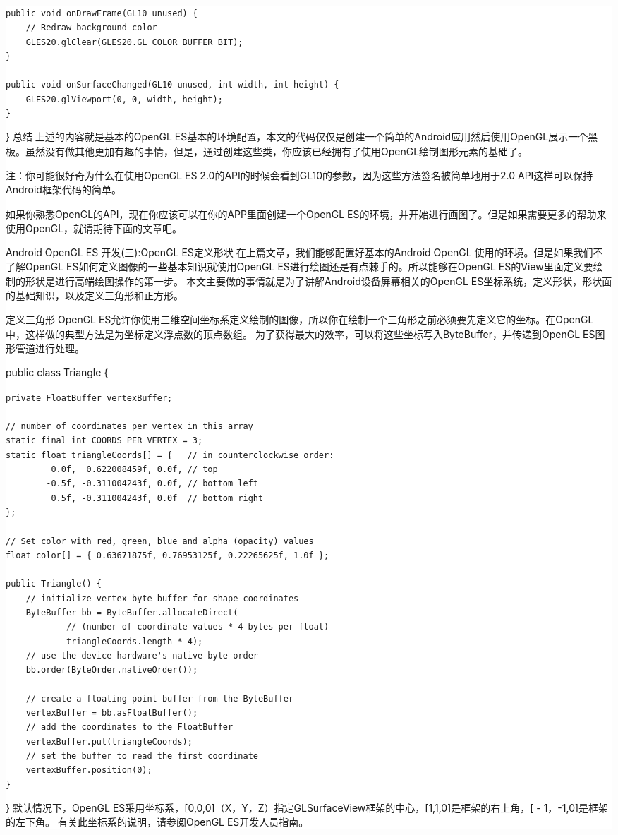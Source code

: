     public void onDrawFrame(GL10 unused) {
        // Redraw background color
        GLES20.glClear(GLES20.GL_COLOR_BUFFER_BIT);
    }

    public void onSurfaceChanged(GL10 unused, int width, int height) {
        GLES20.glViewport(0, 0, width, height);
    }

} 总结 上述的内容就是基本的OpenGL
ES基本的环境配置，本文的代码仅仅是创建一个简单的Android应用然后使用OpenGL展示一个黑板。虽然没有做其他更加有趣的事情，但是，通过创建这些类，你应该已经拥有了使用OpenGL绘制图形元素的基础了。

注：你可能很好奇为什么在使用OpenGL ES 2.0的API的时候会看到GL10的参数，因为这些方法签名被简单地用于2.0 API这样可以保持Android框架代码的简单。

如果你熟悉OpenGL的API，现在你应该可以在你的APP里面创建一个OpenGL ES的环境，并开始进行画图了。但是如果需要更多的帮助来使用OpenGL，就请期待下面的文章吧。

Android OpenGL ES 开发(三):OpenGL ES定义形状 在上篇文章，我们能够配置好基本的Android OpenGL 使用的环境。但是如果我们不了解OpenGL
ES如何定义图像的一些基本知识就使用OpenGL ES进行绘图还是有点棘手的。所以能够在OpenGL ES的View里面定义要绘制的形状是进行高端绘图操作的第一步。
本文主要做的事情就是为了讲解Android设备屏幕相关的OpenGL ES坐标系统，定义形状，形状面的基础知识，以及定义三角形和正方形。

定义三角形 OpenGL ES允许你使用三维空间坐标系定义绘制的图像，所以你在绘制一个三角形之前必须要先定义它的坐标。在OpenGL中，这样做的典型方法是为坐标定义浮点数的顶点数组。
为了获得最大的效率，可以将这些坐标写入ByteBuffer，并传递到OpenGL ES图形管道进行处理。

public class Triangle {

    private FloatBuffer vertexBuffer;

    // number of coordinates per vertex in this array
    static final int COORDS_PER_VERTEX = 3;
    static float triangleCoords[] = {   // in counterclockwise order:
             0.0f,  0.622008459f, 0.0f, // top
            -0.5f, -0.311004243f, 0.0f, // bottom left
             0.5f, -0.311004243f, 0.0f  // bottom right
    };

    // Set color with red, green, blue and alpha (opacity) values
    float color[] = { 0.63671875f, 0.76953125f, 0.22265625f, 1.0f };

    public Triangle() {
        // initialize vertex byte buffer for shape coordinates
        ByteBuffer bb = ByteBuffer.allocateDirect(
                // (number of coordinate values * 4 bytes per float)
                triangleCoords.length * 4);
        // use the device hardware's native byte order
        bb.order(ByteOrder.nativeOrder());

        // create a floating point buffer from the ByteBuffer
        vertexBuffer = bb.asFloatBuffer();
        // add the coordinates to the FloatBuffer
        vertexBuffer.put(triangleCoords);
        // set the buffer to read the first coordinate
        vertexBuffer.position(0);
    }

} 默认情况下，OpenGL ES采用坐标系，[0,0,0]（X，Y，Z）指定GLSurfaceView框架的中心，[1,1,0]是框架的右上角，[ - 1，-1,0]是框架的左下角。
有关此坐标系的说明，请参阅OpenGL ES开发人员指南。
